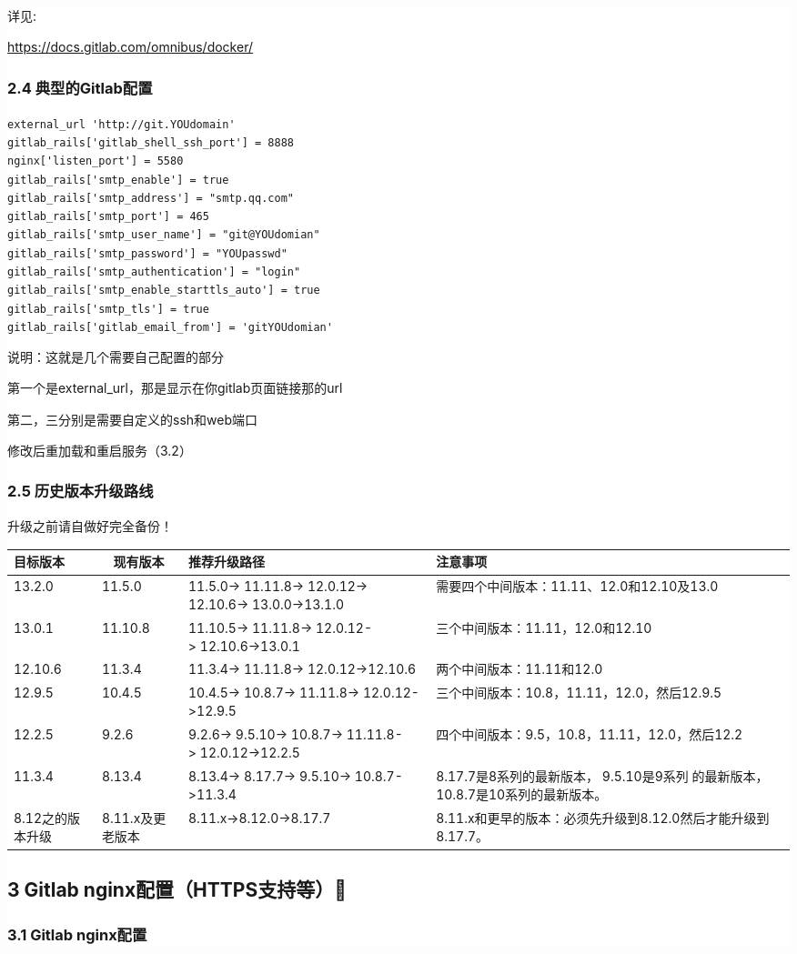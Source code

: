 ```
```


详见:

https://docs.gitlab.com/omnibus/docker/

### 2.4 典型的Gitlab配置

```
external_url 'http://git.YOUdomain'
gitlab_rails['gitlab_shell_ssh_port'] = 8888
nginx['listen_port'] = 5580
gitlab_rails['smtp_enable'] = true
gitlab_rails['smtp_address'] = "smtp.qq.com"
gitlab_rails['smtp_port'] = 465
gitlab_rails['smtp_user_name'] = "git@YOUdomian"
gitlab_rails['smtp_password'] = "YOUpasswd"
gitlab_rails['smtp_authentication'] = "login"
gitlab_rails['smtp_enable_starttls_auto'] = true
gitlab_rails['smtp_tls'] = true
gitlab_rails['gitlab_email_from'] = 'gitYOUdomian'
```
说明：这就是几个需要自己配置的部分

第一个是external_url，那是显示在你gitlab页面链接那的url

第二，三分别是需要自定义的ssh和web端口

修改后重加载和重启服务（3.2）

### 2.5 历史版本升级路线

升级之前请自做好完全备份！

| 目标版本|现有版本| 推荐升级路径| 注意事项| 
| :-------|--------| :------------------------------------------------------------- |:---------------------------------------|
| 13.2.0|11.5.0| 11.5.0-> 11.11.8-> 12.0.12-> 12.10.6-> 13.0.0->13.1.0	| 需要四个中间版本：11.11、12.0和12.10及13.0| 
| 13.0.1|11.10.8| 11.10.5-> 11.11.8-> 12.0.12-> 12.10.6->13.0.1	| 三个中间版本：11.11，12.0和12.10| 
| 12.10.6|11.3.4| 11.3.4-> 11.11.8-> 12.0.12->12.10.6	| 两个中间版本：11.11和12.0| 
| 12.9.5|10.4.5| 10.4.5-> 10.8.7-> 11.11.8-> 12.0.12->12.9.5	| 三个中间版本：10.8，11.11，12.0，然后12.9.5| 
| 12.2.5|9.2.6	| 9.2.6-> 9.5.10-> 10.8.7-> 11.11.8-> 12.0.12->12.2.5	| 四个中间版本：9.5，10.8，11.11，12.0，然后12.2| 
| 11.3.4|8.13.4| 8.13.4-> 8.17.7-> 9.5.10-> 10.8.7->11.3.4	| 8.17.7是8系列的最新版本， 9.5.10是9系列 的最新版本，10.8.7是10系列的最新版本。| 
| 8.12之的版本升级| 8.11.x及更老版本| 8.11.x->8.12.0->8.17.7| 8.11.x和更早的版本：必须先升级到8.12.0然后才能升级到8.17.7。| 


## 3 Gitlab nginx配置（HTTPS支持等）🔨

### 3.1 Gitlab nginx配置
